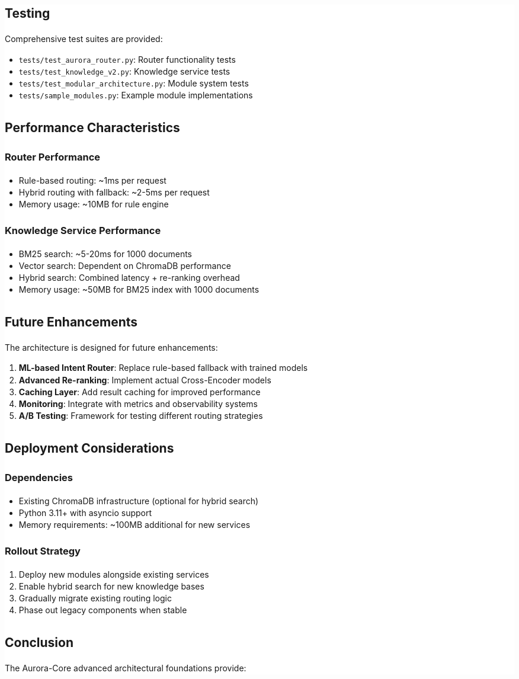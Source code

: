 ## Testing

Comprehensive test suites are provided:

- `tests/test_aurora_router.py`: Router functionality tests
- `tests/test_knowledge_v2.py`: Knowledge service tests
- `tests/test_modular_architecture.py`: Module system tests
- `tests/sample_modules.py`: Example module implementations

## Performance Characteristics

### Router Performance
- Rule-based routing: ~1ms per request
- Hybrid routing with fallback: ~2-5ms per request
- Memory usage: ~10MB for rule engine

### Knowledge Service Performance
- BM25 search: ~5-20ms for 1000 documents
- Vector search: Dependent on ChromaDB performance
- Hybrid search: Combined latency + re-ranking overhead
- Memory usage: ~50MB for BM25 index with 1000 documents

## Future Enhancements

The architecture is designed for future enhancements:

1. **ML-based Intent Router**: Replace rule-based fallback with trained models
2. **Advanced Re-ranking**: Implement actual Cross-Encoder models
3. **Caching Layer**: Add result caching for improved performance
4. **Monitoring**: Integrate with metrics and observability systems
5. **A/B Testing**: Framework for testing different routing strategies

## Deployment Considerations

### Dependencies
- Existing ChromaDB infrastructure (optional for hybrid search)
- Python 3.11+ with asyncio support
- Memory requirements: ~100MB additional for new services

### Rollout Strategy
1. Deploy new modules alongside existing services
2. Enable hybrid search for new knowledge bases
3. Gradually migrate existing routing logic
4. Phase out legacy components when stable

## Conclusion

The Aurora-Core advanced architectural foundations provide:
